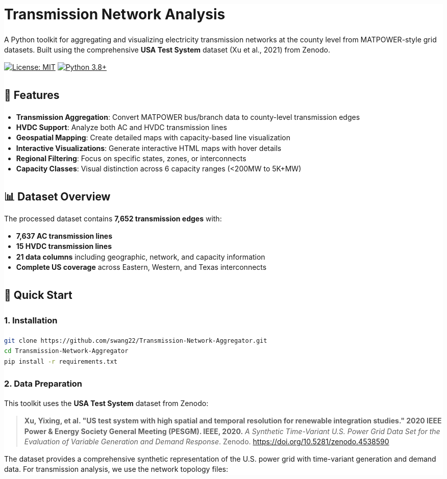 # Transmission Network Analysis

A Python toolkit for aggregating and visualizing electricity transmission networks at the county level from MATPOWER-style grid datasets. Built using the comprehensive **USA Test System** dataset (Xu et al., 2021) from Zenodo.

[![License: MIT](https://img.shields.io/badge/License-MIT-yellow.svg)](https://opensource.org/licenses/MIT)
[![Python 3.8+](https://img.shields.io/badge/python-3.8+-blue.svg)](https://www.python.org/downloads/)

## 🔧 Features

- **Transmission Aggregation**: Convert MATPOWER bus/branch data to county-level transmission edges
- **HVDC Support**: Analyze both AC and HVDC transmission lines
- **Geospatial Mapping**: Create detailed maps with capacity-based line visualization
- **Interactive Visualizations**: Generate interactive HTML maps with hover details
- **Regional Filtering**: Focus on specific states, zones, or interconnects
- **Capacity Classes**: Visual distinction across 6 capacity ranges (<200MW to 5K+MW)

## 📊 Dataset Overview

The processed dataset contains **7,652 transmission edges** with:
- **7,637 AC transmission lines**
- **15 HVDC transmission lines**
- **21 data columns** including geographic, network, and capacity information
- **Complete US coverage** across Eastern, Western, and Texas interconnects

## 🚀 Quick Start

### 1. Installation

```bash
git clone https://github.com/swang22/Transmission-Network-Aggregator.git
cd Transmission-Network-Aggregator
pip install -r requirements.txt
```

### 2. Data Preparation

This toolkit uses the **USA Test System** dataset from Zenodo:

> **Xu, Yixing, et al. "US test system with high spatial and temporal resolution for renewable integration studies." 2020 IEEE Power & Energy Society General Meeting (PESGM). IEEE, 2020.** 
> *A Synthetic Time-Variant U.S. Power Grid Data Set for the Evaluation of Variable Generation and Demand Response*. 
> Zenodo. https://doi.org/10.5281/zenodo.4538590

The dataset provides a comprehensive synthetic representation of the U.S. power grid with time-variant generation and demand data. For transmission analysis, we use the network topology files:
